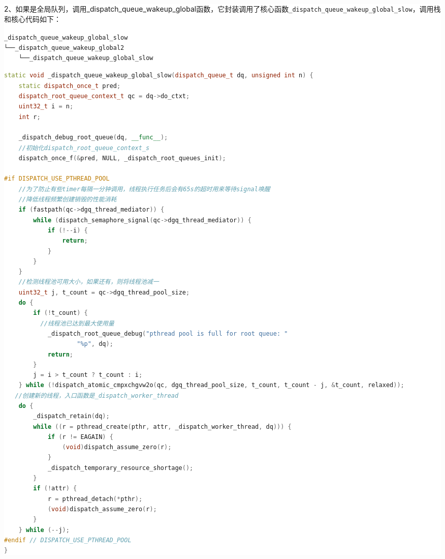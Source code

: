 2、如果是全局队列，调用_dispatch_queue_wakeup_global函数，它封装调用了核心函数`_dispatch_queue_wakeup_global_slow`，调用栈和核心代码如下：

```c++
_dispatch_queue_wakeup_global_slow
└──_dispatch_queue_wakeup_global2
    └──_dispatch_queue_wakeup_global_slow
```

```c++
static void _dispatch_queue_wakeup_global_slow(dispatch_queue_t dq, unsigned int n) {
    static dispatch_once_t pred;
    dispatch_root_queue_context_t qc = dq->do_ctxt;
    uint32_t i = n;
    int r;

    _dispatch_debug_root_queue(dq, __func__);
    //初始化dispatch_root_queue_context_s
    dispatch_once_f(&pred, NULL, _dispatch_root_queues_init);

#if DISPATCH_USE_PTHREAD_POOL
    //为了防止有些timer每隔一分钟调用，线程执行任务后会有65s的超时用来等待signal唤醒
    //降低线程频繁创建销毁的性能消耗
    if (fastpath(qc->dgq_thread_mediator)) {
        while (dispatch_semaphore_signal(qc->dgq_thread_mediator)) {
            if (!--i) {
                return;
            }
        }
    }
    //检测线程池可用大小，如果还有，则将线程池减一
    uint32_t j, t_count = qc->dgq_thread_pool_size;
    do {
        if (!t_count) {
          //线程池已达到最大使用量
            _dispatch_root_queue_debug("pthread pool is full for root queue: "
                    "%p", dq);
            return;
        }
        j = i > t_count ? t_count : i;
    } while (!dispatch_atomic_cmpxchgvw2o(qc, dgq_thread_pool_size, t_count, t_count - j, &t_count, relaxed));
   //创建新的线程，入口函数是_dispatch_worker_thread
    do {
        _dispatch_retain(dq);
        while ((r = pthread_create(pthr, attr, _dispatch_worker_thread, dq))) {
            if (r != EAGAIN) {
                (void)dispatch_assume_zero(r);
            }
            _dispatch_temporary_resource_shortage();
        }
        if (!attr) {
            r = pthread_detach(*pthr);
            (void)dispatch_assume_zero(r);
        }
    } while (--j);
#endif // DISPATCH_USE_PTHREAD_POOL
}
```
